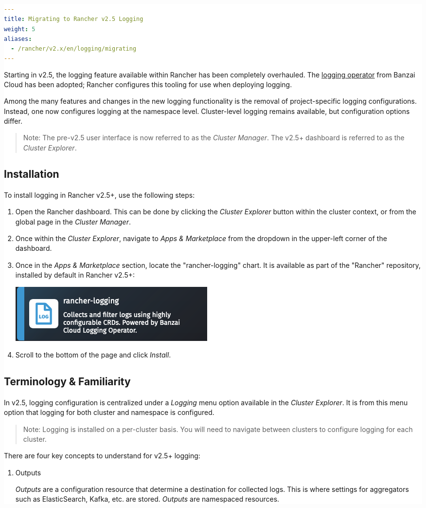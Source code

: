 ```yaml
---
title: Migrating to Rancher v2.5 Logging
weight: 5
aliases:
  - /rancher/v2.x/en/logging/migrating
---
```

Starting in v2.5, the logging feature available within Rancher has been completely overhauled. The [logging operator](https://github.com/banzaicloud/logging-operator) from Banzai Cloud has been adopted; Rancher configures this tooling for use when deploying logging.

Among the many features and changes in the new logging functionality is the removal of project-specific logging configurations. Instead, one now configures logging at the namespace level. Cluster-level logging remains available, but configuration options differ. 

> Note: The pre-v2.5 user interface is now referred to as the _Cluster Manager_. The v2.5+ dashboard is referred to as the _Cluster Explorer_. 

## Installation

To install logging in Rancher v2.5+, use the following steps:

1. Open the Rancher dashboard. This can be done by clicking the _Cluster Explorer_ button within the cluster context, or from the global page in the _Cluster Manager_.

2. Once within the _Cluster Explorer_, navigate to _Apps & Marketplace_ from the dropdown in the upper-left corner of the dashboard. 

3. Once in the _Apps & Marketplace_ section, locate the "rancher-logging" chart. It is available as part of the "Rancher" repository, installed by default in Rancher v2.5+:

    ![rancher logging chart image](../.../../../../../../../../assets/img/rancher/logging/migration/rancher_logging.png)

4. Scroll to the bottom of the page and click _Install_. 

## Terminology & Familiarity

In v2.5, logging configuration is centralized under a _Logging_ menu option available in the _Cluster Explorer_. It is from this menu option that logging for both cluster and namespace is configured. 

> Note: Logging is installed on a per-cluster basis. You will need to navigate between clusters to configure logging for each cluster. 

There are four key concepts to understand for v2.5+ logging:

1. Outputs
   
    _Outputs_ are a configuration resource that determine a destination for collected logs. This is where settings for aggregators such as ElasticSearch, Kafka, etc. are stored. _Outputs_ are namespaced resources.
